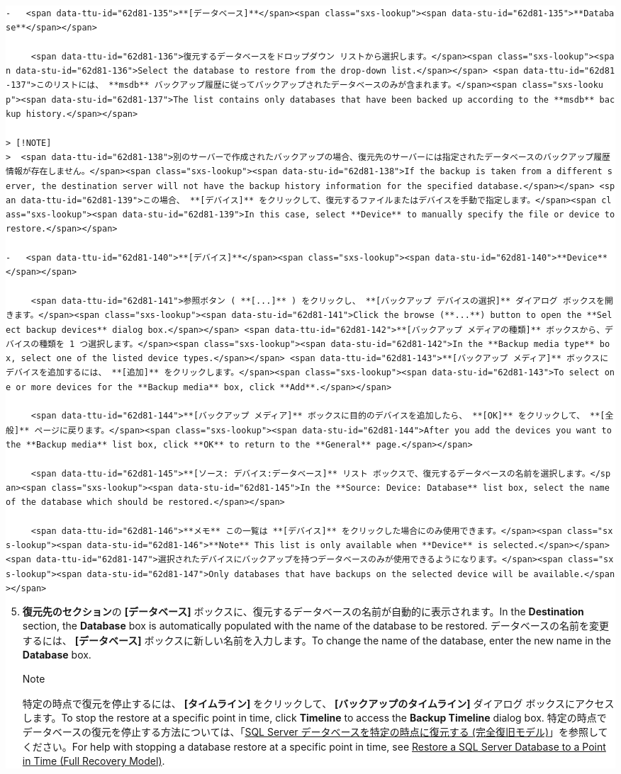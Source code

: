     -   <span data-ttu-id="62d81-135">**[データベース]**</span><span class="sxs-lookup"><span data-stu-id="62d81-135">**Database**</span></span>  
  
         <span data-ttu-id="62d81-136">復元するデータベースをドロップダウン リストから選択します。</span><span class="sxs-lookup"><span data-stu-id="62d81-136">Select the database to restore from the drop-down list.</span></span> <span data-ttu-id="62d81-137">このリストには、 **msdb** バックアップ履歴に従ってバックアップされたデータベースのみが含まれます。</span><span class="sxs-lookup"><span data-stu-id="62d81-137">The list contains only databases that have been backed up according to the **msdb** backup history.</span></span>  
  
    > [!NOTE]  
    >  <span data-ttu-id="62d81-138">別のサーバーで作成されたバックアップの場合、復元先のサーバーには指定されたデータベースのバックアップ履歴情報が存在しません。</span><span class="sxs-lookup"><span data-stu-id="62d81-138">If the backup is taken from a different server, the destination server will not have the backup history information for the specified database.</span></span> <span data-ttu-id="62d81-139">この場合、 **[デバイス]** をクリックして、復元するファイルまたはデバイスを手動で指定します。</span><span class="sxs-lookup"><span data-stu-id="62d81-139">In this case, select **Device** to manually specify the file or device to restore.</span></span>  
  
    -   <span data-ttu-id="62d81-140">**[デバイス]**</span><span class="sxs-lookup"><span data-stu-id="62d81-140">**Device**</span></span>  
  
         <span data-ttu-id="62d81-141">参照ボタン ( **[...]** ) をクリックし、 **[バックアップ デバイスの選択]** ダイアログ ボックスを開きます。</span><span class="sxs-lookup"><span data-stu-id="62d81-141">Click the browse (**...**) button to open the **Select backup devices** dialog box.</span></span> <span data-ttu-id="62d81-142">**[バックアップ メディアの種類]** ボックスから、デバイスの種類を 1 つ選択します。</span><span class="sxs-lookup"><span data-stu-id="62d81-142">In the **Backup media type** box, select one of the listed device types.</span></span> <span data-ttu-id="62d81-143">**[バックアップ メディア]** ボックスにデバイスを追加するには、 **[追加]** をクリックします。</span><span class="sxs-lookup"><span data-stu-id="62d81-143">To select one or more devices for the **Backup media** box, click **Add**.</span></span>  
  
         <span data-ttu-id="62d81-144">**[バックアップ メディア]** ボックスに目的のデバイスを追加したら、 **[OK]** をクリックして、 **[全般]** ページに戻ります。</span><span class="sxs-lookup"><span data-stu-id="62d81-144">After you add the devices you want to the **Backup media** list box, click **OK** to return to the **General** page.</span></span>  
  
         <span data-ttu-id="62d81-145">**[ソース: デバイス:データベース]** リスト ボックスで、復元するデータベースの名前を選択します。</span><span class="sxs-lookup"><span data-stu-id="62d81-145">In the **Source: Device: Database** list box, select the name of the database which should be restored.</span></span>  
  
         <span data-ttu-id="62d81-146">**メモ** この一覧は **[デバイス]** をクリックした場合にのみ使用できます。</span><span class="sxs-lookup"><span data-stu-id="62d81-146">**Note** This list is only available when **Device** is selected.</span></span> <span data-ttu-id="62d81-147">選択されたデバイスにバックアップを持つデータベースのみが使用できるようになります。</span><span class="sxs-lookup"><span data-stu-id="62d81-147">Only databases that have backups on the selected device will be available.</span></span>  
  
5.  <span data-ttu-id="62d81-148">**復元先のセクション**の **[データベース]** ボックスに、復元するデータベースの名前が自動的に表示されます。</span><span class="sxs-lookup"><span data-stu-id="62d81-148">In the **Destination** section, the **Database** box is automatically populated with the name of the database to be restored.</span></span> <span data-ttu-id="62d81-149">データベースの名前を変更するには、 **[データベース]** ボックスに新しい名前を入力します。</span><span class="sxs-lookup"><span data-stu-id="62d81-149">To change the name of the database, enter the new name in the **Database** box.</span></span>  
  
    > [!NOTE]  
    >  <span data-ttu-id="62d81-150">特定の時点で復元を停止するには、 **[タイムライン]** をクリックして、 **[バックアップのタイムライン]** ダイアログ ボックスにアクセスします。</span><span class="sxs-lookup"><span data-stu-id="62d81-150">To stop the restore at a specific point in time, click **Timeline** to access the **Backup Timeline** dialog box.</span></span> <span data-ttu-id="62d81-151">特定の時点でデータベースの復元を停止する方法については、「[SQL Server データベースを特定の時点に復元する &#40;完全復旧モデル&#41;](restore-a-sql-server-database-to-a-point-in-time-full-recovery-model.md)」を参照してください。</span><span class="sxs-lookup"><span data-stu-id="62d81-151">For help with stopping a database restore at a specific point in time, see [Restore a SQL Server Database to a Point in Time &#40;Full Recovery Model&#41;](restore-a-sql-server-database-to-a-point-in-time-full-recovery-model.md).</span></span>  
  